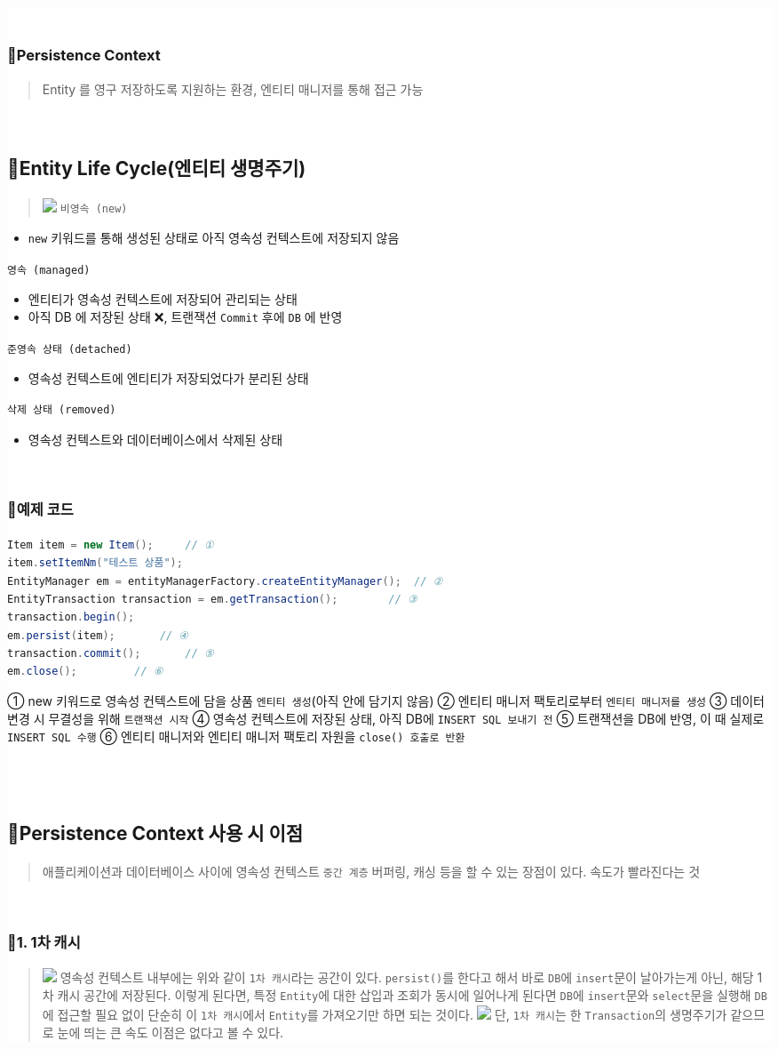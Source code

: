 <br>

### 📍Persistence Context
> Entity 를 영구 저장하도록 지원하는 환경, 엔티티 매니저를 통해 접근 가능

<br>

## 📌Entity Life Cycle(엔티티 생명주기)
>![](https://velog.velcdn.com/images/gdhi/post/65a94463-8755-467b-b321-80dd9a132612/image.png)
`비영속 (new)`
- `new` 키워드를 통해 생성된 상태로 아직 영속성 컨텍스트에 저장되지 않음
>
`영속 (managed)`
- 엔티티가 영속성 컨텍스트에 저장되어 관리되는 상태
- 아직 DB 에 저장된 상태 ❌, 트랜잭션 `Commit` 후에 `DB` 에 반영
>
`준영속 상태 (detached)`
- 영속성 컨텍스트에 엔티티가 저장되었다가 분리된 상태
>
`삭제 상태 (removed)`
- 영속성 컨텍스트와 데이터베이스에서 삭제된 상태

<br>

### 📍예제 코드
> 
```java
Item item = new Item();		// ①
item.setItemNm("테스트 상품");	
EntityManager em = entityManagerFactory.createEntityManager();	// ②
EntityTransaction transaction = em.getTransaction();		// ③
transaction.begin();		
em.persist(item);		// ④
transaction.commit();		// ⑤
em.close();			// ⑥
```     
① new 키워드로 영속성 컨텍스트에 담을 상품 `엔티티 생성`(아직 안에 담기지 않음)
② 엔티티 매니저 팩토리로부터 `엔티티 매니저를 생성`
③ 데이터 변경 시 무결성을 위해 `트랜잭션 시작`
④ 영속성 컨텍스트에 저장된 상태, 아직 DB에 `INSERT SQL 보내기 전`
⑤ 트랜잭션을 DB에 반영, 이 때 실제로 `INSERT SQL 수행`
⑥ 엔티티 매니저와 엔티티 매니저 팩토리 자원을 `close() 호출로 반환`

<br><br>

## 📌Persistence Context 사용 시 이점
> 애플리케이션과 데이터베이스 사이에 영속성 컨텍스트 `중간 계층` 버퍼링, 캐싱 등을 할 수 있는 장점이 있다. 속도가 빨라진다는 것

<br>

### 📍1. 1차 캐시
>![](https://velog.velcdn.com/images/gdhi/post/bc97707d-bb93-499b-9ac2-6c516ed8480d/image.png)
영속성 컨텍스트 내부에는 위와 같이 `1차 캐시`라는 공간이 있다.
`persist()`를 한다고 해서 바로 `DB`에 `insert`문이 날아가는게 아닌, 해당 1차 캐시 공간에 저장된다.
이렇게 된다면, 특정 `Entity`에 대한 삽입과 조회가 동시에 일어나게 된다면 `DB`에 `insert`문와 `select`문을 실행해 `DB`에 접근할 필요 없이 단순히 이 `1차 캐시`에서 `Entity`를 가져오기만 하면 되는 것이다.
![](https://velog.velcdn.com/images/gdhi/post/5e94b1c5-5f2b-4c14-949e-35e8ca0fad1f/image.png)
단, `1차 캐시`는 한 `Transaction`의 생명주기가 같으므로 눈에 띄는 큰 속도 이점은 없다고 볼 수 있다.
